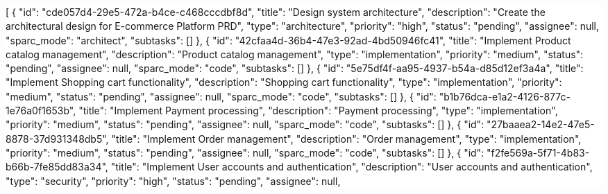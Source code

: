 [
  {
    "id": "cde057d4-29e5-472a-b4ce-c468cccdbf8d",
    "title": "Design system architecture",
    "description": "Create the architectural design for E-commerce Platform PRD",
    "type": "architecture",
    "priority": "high",
    "status": "pending",
    "assignee": null,
    "sparc_mode": "architect",
    "subtasks": []
  },
  {
    "id": "42cfaa4d-36b4-47e3-92ad-4bd50946fc41",
    "title": "Implement Product catalog management",
    "description": "Product catalog management",
    "type": "implementation",
    "priority": "medium",
    "status": "pending",
    "assignee": null,
    "sparc_mode": "code",
    "subtasks": []
  },
  {
    "id": "5e75df4f-aa95-4937-b54a-d85d12ef3a4a",
    "title": "Implement Shopping cart functionality",
    "description": "Shopping cart functionality",
    "type": "implementation",
    "priority": "medium",
    "status": "pending",
    "assignee": null,
    "sparc_mode": "code",
    "subtasks": []
  },
  {
    "id": "b1b76dca-e1a2-4126-877c-1e76a0f1653b",
    "title": "Implement Payment processing",
    "description": "Payment processing",
    "type": "implementation",
    "priority": "medium",
    "status": "pending",
    "assignee": null,
    "sparc_mode": "code",
    "subtasks": []
  },
  {
    "id": "27baaea2-14e2-47e5-8878-37d931348db5",
    "title": "Implement Order management",
    "description": "Order management",
    "type": "implementation",
    "priority": "medium",
    "status": "pending",
    "assignee": null,
    "sparc_mode": "code",
    "subtasks": []
  },
  {
    "id": "f2fe569a-5f71-4b83-b66b-7fe85dd83a34",
    "title": "Implement User accounts and authentication",
    "description": "User accounts and authentication",
    "type": "security",
    "priority": "high",
    "status": "pending",
    "assignee": null,
